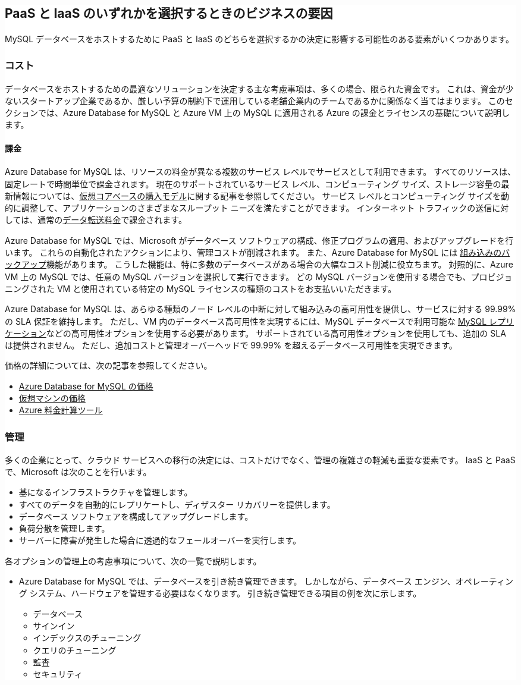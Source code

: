 ## <a name="business-motivations-for-choosing-paas-or-iaas"></a>PaaS と IaaS のいずれかを選択するときのビジネスの要因

MySQL データベースをホストするために PaaS と IaaS のどちらを選択するかの決定に影響する可能性のある要素がいくつかあります。

### <a name="cost"></a>コスト

データベースをホストするための最適なソリューションを決定する主な考慮事項は、多くの場合、限られた資金です。 これは、資金が少ないスタートアップ企業であるか、厳しい予算の制約下で運用している老舗企業内のチームであるかに関係なく当てはまります。 このセクションでは、Azure Database for MySQL と Azure VM 上の MySQL に適用される Azure の課金とライセンスの基礎について説明します。

#### <a name="billing"></a>課金

Azure Database for MySQL は、リソースの料金が異なる複数のサービス レベルでサービスとして利用できます。 すべてのリソースは、固定レートで時間単位で課金されます。 現在のサポートされているサービス レベル、コンピューティング サイズ、ストレージ容量の最新情報については、[仮想コアベースの購入モデル](https://docs.microsoft.com/azure/mysql/concepts-pricing-tiers)に関する記事を参照してください。 サービス レベルとコンピューティング サイズを動的に調整して、アプリケーションのさまざまなスループット ニーズを満たすことができます。 インターネット トラフィックの送信に対しては、通常の[データ転送料金](https://azure.microsoft.com/pricing/details/data-transfers/)で課金されます。

Azure Database for MySQL では、Microsoft がデータベース ソフトウェアの構成、修正プログラムの適用、およびアップグレードを行います。 これらの自動化されたアクションにより、管理コストが削減されます。 また、Azure Database for MySQL には [組み込みのバックアップ](https://docs.microsoft.com/azure/mysql/concepts-backup)機能があります。 こうした機能は、特に多数のデータベースがある場合の大幅なコスト削減に役立ちます。 対照的に、Azure VM 上の MySQL では、任意の MySQL バージョンを選択して実行できます。 どの MySQL バージョンを使用する場合でも、プロビジョニングされた VM と使用されている特定の MySQL ライセンスの種類のコストをお支払いいただきます。

Azure Database for MySQL は、あらゆる種類のノード レベルの中断に対して組み込みの高可用性を提供し、サービスに対する 99.99% の SLA 保証を維持します。 ただし、VM 内のデータベース高可用性を実現するには、MySQL データベースで利用可能な [MySQL レプリケーション](https://dev.mysql.com/doc/refman/8.0/en/replication.html)などの高可用性オプションを使用する必要があります。 サポートされている高可用性オプションを使用しても、追加の SLA は提供されません。 ただし、追加コストと管理オーバーヘッドで 99.99% を超えるデータベース可用性を実現できます。

価格の詳細については、次の記事を参照してください。
* [Azure Database for MySQL の価格](https://azure.microsoft.com/pricing/details/mysql/)
* [仮想マシンの価格](https://azure.microsoft.com/pricing/details/virtual-machines/)
* [Azure 料金計算ツール](https://azure.microsoft.com/pricing/calculator/)

### <a name="administration"></a>管理

多くの企業にとって、クラウド サービスへの移行の決定には、コストだけでなく、管理の複雑さの軽減も重要な要素です。 IaaS と PaaS で、Microsoft は次のことを行います。

- 基になるインフラストラクチャを管理します。
- すべてのデータを自動的にレプリケートし、ディザスター リカバリーを提供します。
- データベース ソフトウェアを構成してアップグレードします。
- 負荷分散を管理します。
- サーバーに障害が発生した場合に透過的なフェールオーバーを実行します。

各オプションの管理上の考慮事項について、次の一覧で説明します。

* Azure Database for MySQL では、データベースを引き続き管理できます。 しかしながら、データベース エンジン、オペレーティング システム、ハードウェアを管理する必要はなくなります。 引き続き管理できる項目の例を次に示します。

  - データベース
  - サインイン
  - インデックスのチューニング
  - クエリのチューニング
  - 監査
  - セキュリティ
